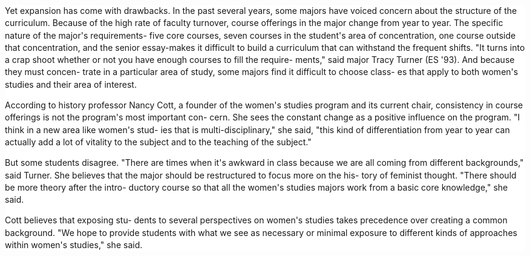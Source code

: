 Yet expansion has come with 
drawbacks. In the past several years, 
some majors have voiced concern 
about the structure of the curriculum. 
Because of the high rate of faculty 
turnover, course offerings in the major 
change from year to year. The specific 
nature of the major's requirements-
five core courses, seven courses in the 
student's area of concentration, one 
course outside that concentration, and 
the senior essay-makes it difficult to 
build a curriculum that can withstand 
the frequent shifts. "It turns into a 
crap shoot whether or not you have 
enough courses to fill the require-
ments," said major Tracy Turner (ES 
'93). And because they must concen-
trate in a particular area of study, some 
majors find it difficult to choose class-
es that apply to both women's studies 
and their area of interest. 

According to history professor 
Nancy Cott, a founder of the women's 
studies program and its current chair, 
consistency in course offerings is not 
the program's most important con-
cern. She sees the constant change as a 
positive influence on the program. "I 
think in a new area like women's stud-
ies that is multi-disciplinary," she said, 
"this kind of differentiation from year 
to year can actually add a lot of vitality 
to the subject and to the teaching of 
the subject." 

But some students disagree. 
"There are times when it's awkward in 
class because we are all coming from 
different backgrounds," said Turner. 
She believes that the major should be 
restructured to focus more on the his-
tory of feminist thought. "There 
should be more theory after the intro-
ductory course so that all the women's 
studies majors work from a basic core 
knowledge," she said. 

Cott believes that exposing stu-
dents to several perspectives on 
women's studies takes precedence over 
creating a common background. "We 
hope to provide students with what we 
see as necessary or minimal exposure 
to different kinds of approaches within 
women's studies," she said. 
